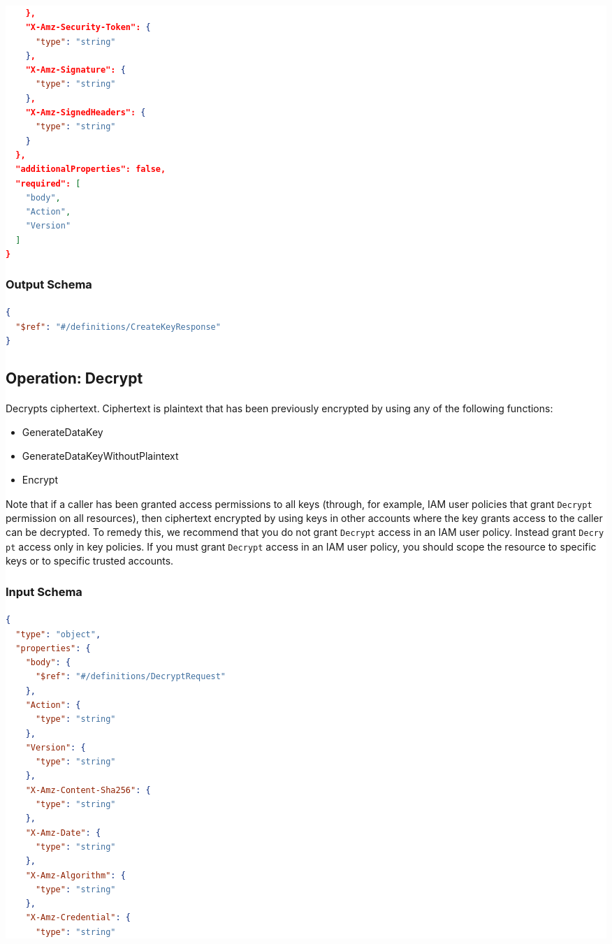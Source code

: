 ```json
    },
    "X-Amz-Security-Token": {
      "type": "string"
    },
    "X-Amz-Signature": {
      "type": "string"
    },
    "X-Amz-SignedHeaders": {
      "type": "string"
    }
  },
  "additionalProperties": false,
  "required": [
    "body",
    "Action",
    "Version"
  ]
}
```
### Output Schema
```json
{
  "$ref": "#/definitions/CreateKeyResponse"
}
```
## Operation: Decrypt
<p>Decrypts ciphertext. Ciphertext is plaintext that has been previously encrypted by using any of the following functions:</p> <ul> <li> <p> <a>GenerateDataKey</a> </p> </li> <li> <p> <a>GenerateDataKeyWithoutPlaintext</a> </p> </li> <li> <p> <a>Encrypt</a> </p> </li> </ul> <p>Note that if a caller has been granted access permissions to all keys (through, for example, IAM user policies that grant <code>Decrypt</code> permission on all resources), then ciphertext encrypted by using keys in other accounts where the key grants access to the caller can be decrypted. To remedy this, we recommend that you do not grant <code>Decrypt</code> access in an IAM user policy. Instead grant <code>Decrypt</code> access only in key policies. If you must grant <code>Decrypt</code> access in an IAM user policy, you should scope the resource to specific keys or to specific trusted accounts.</p>

### Input Schema
```json
{
  "type": "object",
  "properties": {
    "body": {
      "$ref": "#/definitions/DecryptRequest"
    },
    "Action": {
      "type": "string"
    },
    "Version": {
      "type": "string"
    },
    "X-Amz-Content-Sha256": {
      "type": "string"
    },
    "X-Amz-Date": {
      "type": "string"
    },
    "X-Amz-Algorithm": {
      "type": "string"
    },
    "X-Amz-Credential": {
      "type": "string"
```